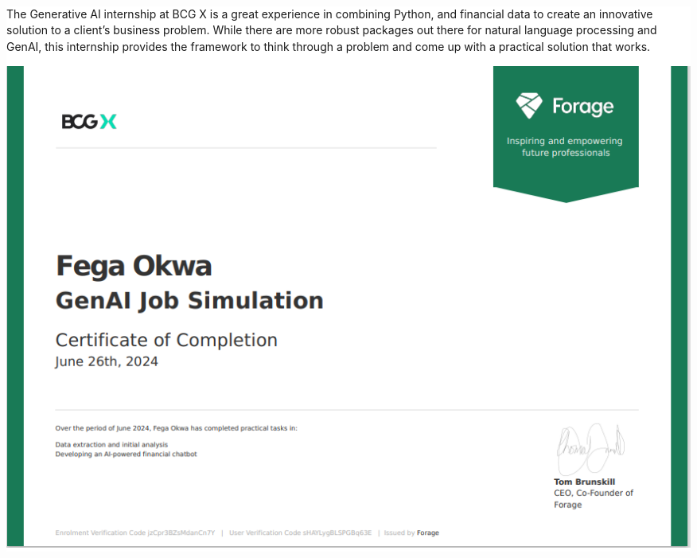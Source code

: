 The Generative AI internship at BCG X is a great experience in combining Python, and financial data to create an innovative solution to a client’s business problem. While there are more robust packages out there for natural language processing and GenAI, this internship provides the framework to think through a problem and come up with a practical solution that works.


<img src="\Files\BCG X Certificate.png" alt="BCG certificate"/> 
